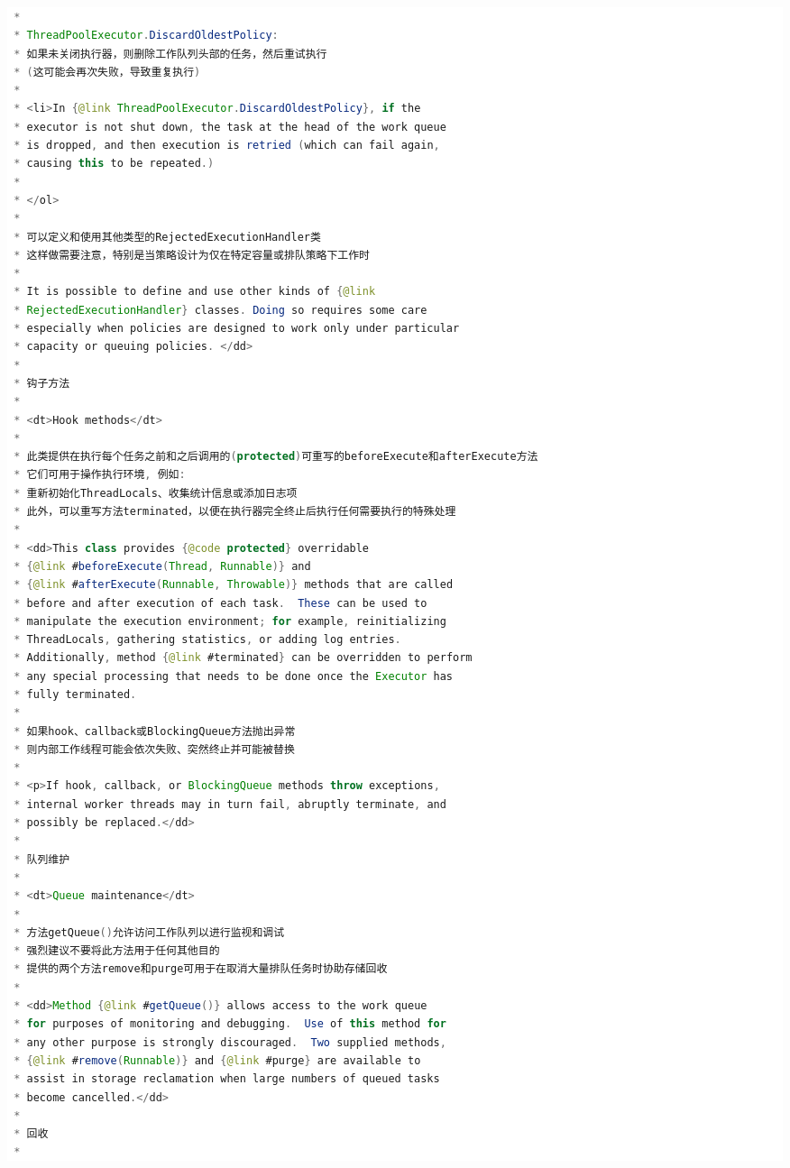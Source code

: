 ```java
 *
 * ThreadPoolExecutor.DiscardOldestPolicy:
 * 如果未关闭执行器，则删除工作队列头部的任务，然后重试执行
 * (这可能会再次失败，导致重复执行)
 *
 * <li>In {@link ThreadPoolExecutor.DiscardOldestPolicy}, if the
 * executor is not shut down, the task at the head of the work queue
 * is dropped, and then execution is retried (which can fail again,
 * causing this to be repeated.)
 *
 * </ol>
 *
 * 可以定义和使用其他类型的RejectedExecutionHandler类
 * 这样做需要注意，特别是当策略设计为仅在特定容量或排队策略下工作时
 *
 * It is possible to define and use other kinds of {@link
 * RejectedExecutionHandler} classes. Doing so requires some care
 * especially when policies are designed to work only under particular
 * capacity or queuing policies. </dd>
 *
 * 钩子方法
 *
 * <dt>Hook methods</dt>
 *
 * 此类提供在执行每个任务之前和之后调用的(protected)可重写的beforeExecute和afterExecute方法
 * 它们可用于操作执行环境, 例如:
 * 重新初始化ThreadLocals、收集统计信息或添加日志项
 * 此外，可以重写方法terminated，以便在执行器完全终止后执行任何需要执行的特殊处理
 *
 * <dd>This class provides {@code protected} overridable
 * {@link #beforeExecute(Thread, Runnable)} and
 * {@link #afterExecute(Runnable, Throwable)} methods that are called
 * before and after execution of each task.  These can be used to
 * manipulate the execution environment; for example, reinitializing
 * ThreadLocals, gathering statistics, or adding log entries.
 * Additionally, method {@link #terminated} can be overridden to perform
 * any special processing that needs to be done once the Executor has
 * fully terminated.
 *
 * 如果hook、callback或BlockingQueue方法抛出异常
 * 则内部工作线程可能会依次失败、突然终止并可能被替换
 *
 * <p>If hook, callback, or BlockingQueue methods throw exceptions,
 * internal worker threads may in turn fail, abruptly terminate, and
 * possibly be replaced.</dd>
 *
 * 队列维护
 *
 * <dt>Queue maintenance</dt>
 *
 * 方法getQueue()允许访问工作队列以进行监视和调试
 * 强烈建议不要将此方法用于任何其他目的
 * 提供的两个方法remove和purge可用于在取消大量排队任务时协助存储回收
 *
 * <dd>Method {@link #getQueue()} allows access to the work queue
 * for purposes of monitoring and debugging.  Use of this method for
 * any other purpose is strongly discouraged.  Two supplied methods,
 * {@link #remove(Runnable)} and {@link #purge} are available to
 * assist in storage reclamation when large numbers of queued tasks
 * become cancelled.</dd>
 *
 * 回收
 *
```